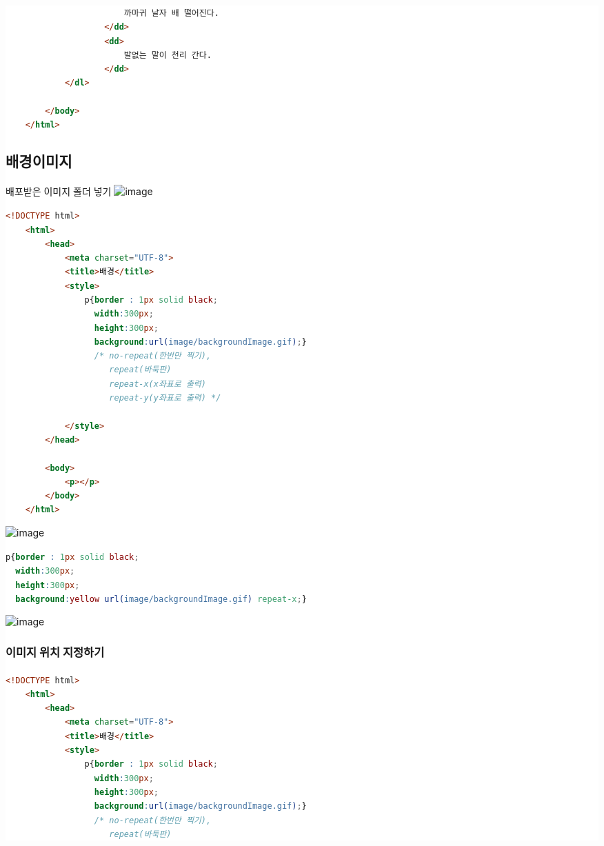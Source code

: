```html
						까마귀 날자 배 떨어진다.
					</dd>
					<dd>
						발없는 말이 천리 간다.
					</dd>
			</dl>
		
		</body>
	</html>
```

## 배경이미지
배포받은 이미지 폴더 넣기
![image](https://user-images.githubusercontent.com/54658614/227840344-1e3bbe4b-cb09-4fdd-bee7-e8e079fd3a93.png)
```html
<!DOCTYPE html>
	<html>
		<head>
			<meta charset="UTF-8">
			<title>배경</title>
			<style>
				p{border : 1px solid black;
				  width:300px;
				  height:300px;
				  background:url(image/backgroundImage.gif);} 
				  /* no-repeat(한번만 찍기), 
				     repeat(바둑판)
				     repeat-x(x좌표로 출력)
 				     repeat-y(y좌표로 출력) */
				
			</style>
		</head>
		
		<body>
			<p></p>
		</body>
	</html>
```
![image](https://user-images.githubusercontent.com/54658614/227840955-6482ede1-6037-41f0-9223-0f3ea3523797.png)

```css
p{border : 1px solid black;
  width:300px;
  height:300px;
  background:yellow url(image/backgroundImage.gif) repeat-x;} 
```
![image](https://user-images.githubusercontent.com/54658614/227841459-c959f15c-a20a-4294-815c-449fb41ce459.png)
  
### 이미지 위치 지정하기
```html
<!DOCTYPE html>
	<html>
		<head>
			<meta charset="UTF-8">
			<title>배경</title>
			<style>
				p{border : 1px solid black;
				  width:300px;
				  height:300px;
				  background:url(image/backgroundImage.gif);} 
				  /* no-repeat(한번만 찍기), 
				     repeat(바둑판)
```